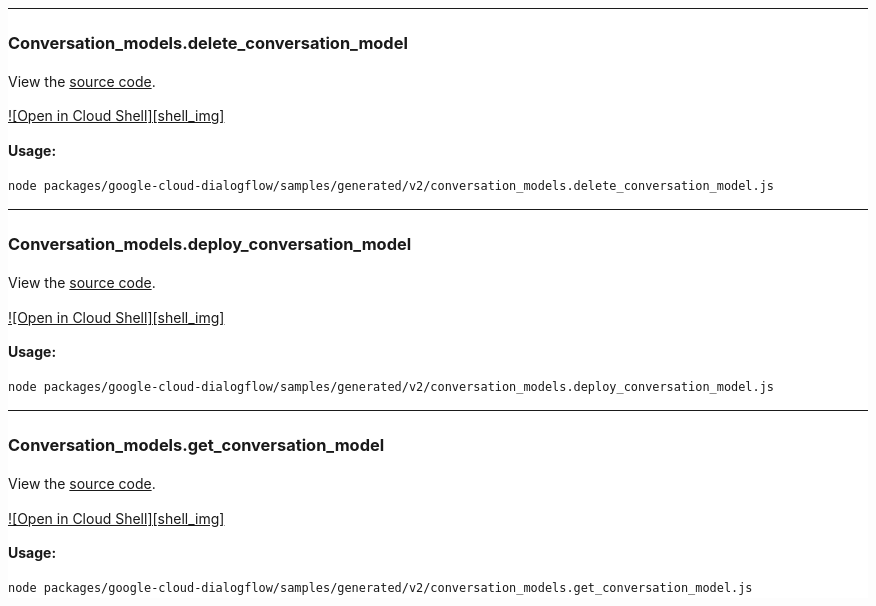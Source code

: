 
-----




### Conversation_models.delete_conversation_model

View the [source code](https://github.com/googleapis/google-cloud-node/blob/main/packages/google-cloud-dialogflow/samples/generated/v2/conversation_models.delete_conversation_model.js).

[![Open in Cloud Shell][shell_img]](https://console.cloud.google.com/cloudshell/open?git_repo=https://github.com/googleapis/google-cloud-node&page=editor&open_in_editor=packages/google-cloud-dialogflow/samples/generated/v2/conversation_models.delete_conversation_model.js,samples/README.md)

__Usage:__


`node packages/google-cloud-dialogflow/samples/generated/v2/conversation_models.delete_conversation_model.js`


-----




### Conversation_models.deploy_conversation_model

View the [source code](https://github.com/googleapis/google-cloud-node/blob/main/packages/google-cloud-dialogflow/samples/generated/v2/conversation_models.deploy_conversation_model.js).

[![Open in Cloud Shell][shell_img]](https://console.cloud.google.com/cloudshell/open?git_repo=https://github.com/googleapis/google-cloud-node&page=editor&open_in_editor=packages/google-cloud-dialogflow/samples/generated/v2/conversation_models.deploy_conversation_model.js,samples/README.md)

__Usage:__


`node packages/google-cloud-dialogflow/samples/generated/v2/conversation_models.deploy_conversation_model.js`


-----




### Conversation_models.get_conversation_model

View the [source code](https://github.com/googleapis/google-cloud-node/blob/main/packages/google-cloud-dialogflow/samples/generated/v2/conversation_models.get_conversation_model.js).

[![Open in Cloud Shell][shell_img]](https://console.cloud.google.com/cloudshell/open?git_repo=https://github.com/googleapis/google-cloud-node&page=editor&open_in_editor=packages/google-cloud-dialogflow/samples/generated/v2/conversation_models.get_conversation_model.js,samples/README.md)

__Usage:__


`node packages/google-cloud-dialogflow/samples/generated/v2/conversation_models.get_conversation_model.js`


[//]: # "This README.md file is auto-generated, all changes to this file will be lost."
[//]: # "To regenerate it, use `python -m synthtool`."